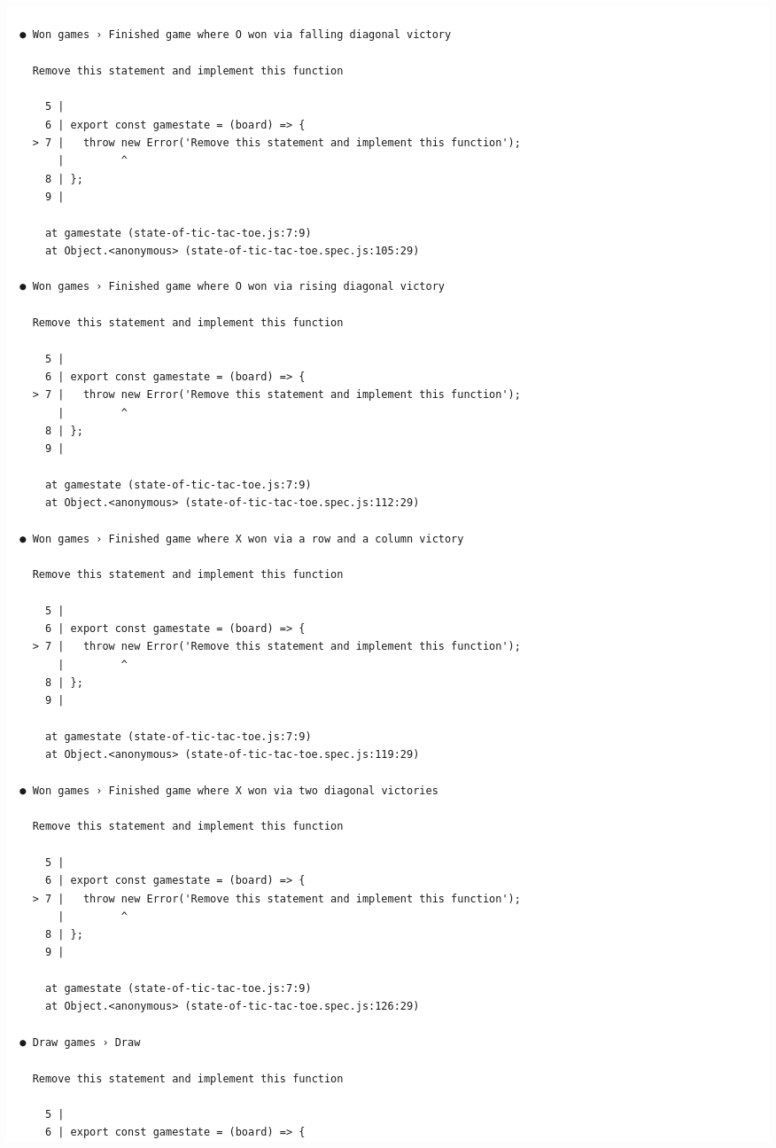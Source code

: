 ```

  ● Won games › Finished game where O won via falling diagonal victory

    Remove this statement and implement this function

      5 |
      6 | export const gamestate = (board) => {
    > 7 |   throw new Error('Remove this statement and implement this function');
        |         ^
      8 | };
      9 |

      at gamestate (state-of-tic-tac-toe.js:7:9)
      at Object.<anonymous> (state-of-tic-tac-toe.spec.js:105:29)

  ● Won games › Finished game where O won via rising diagonal victory

    Remove this statement and implement this function

      5 |
      6 | export const gamestate = (board) => {
    > 7 |   throw new Error('Remove this statement and implement this function');
        |         ^
      8 | };
      9 |

      at gamestate (state-of-tic-tac-toe.js:7:9)
      at Object.<anonymous> (state-of-tic-tac-toe.spec.js:112:29)

  ● Won games › Finished game where X won via a row and a column victory

    Remove this statement and implement this function

      5 |
      6 | export const gamestate = (board) => {
    > 7 |   throw new Error('Remove this statement and implement this function');
        |         ^
      8 | };
      9 |

      at gamestate (state-of-tic-tac-toe.js:7:9)
      at Object.<anonymous> (state-of-tic-tac-toe.spec.js:119:29)

  ● Won games › Finished game where X won via two diagonal victories

    Remove this statement and implement this function

      5 |
      6 | export const gamestate = (board) => {
    > 7 |   throw new Error('Remove this statement and implement this function');
        |         ^
      8 | };
      9 |

      at gamestate (state-of-tic-tac-toe.js:7:9)
      at Object.<anonymous> (state-of-tic-tac-toe.spec.js:126:29)

  ● Draw games › Draw

    Remove this statement and implement this function

      5 |
      6 | export const gamestate = (board) => {
```